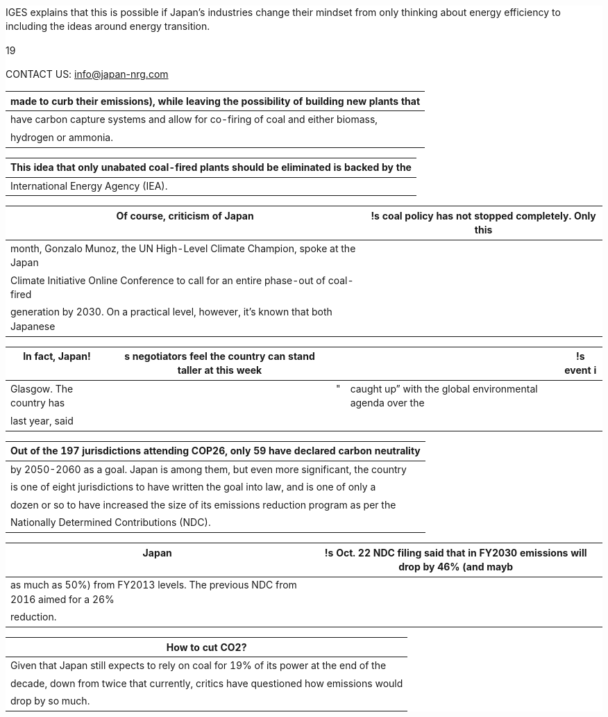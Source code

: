 IGES explains that this is possible if Japan’s industries change their mindset from only
thinking about energy efficiency to including the ideas around energy transition.

19


CONTACT  US: info@japan-nrg.com

| made to curb their emissions), while leaving the possibility of building new plants that |
| --- |
| have carbon capture systems and allow for co-firing of coal and either biomass, |
| hydrogen or ammonia. |

| This idea that only unabated coal-fired plants should be eliminated is backed by the |
| --- |
| International Energy Agency (IEA). |

| Of course, criticism of Japan | !s coal policy has not stopped completely. Only this |
| --- | --- |
| month, Gonzalo Munoz, the UN High-Level Climate Champion, spoke at the Japan |  |
| Climate Initiative Online Conference to call for an entire phase-out of coal-fired |  |
| generation by 2030. On a practical level, however, it’s known that both Japanese |  |

| In fact, Japan! | s negotiators feel the country can stand taller at this week |  |  | !s event i |
| --- | --- | --- | --- | --- |
| Glasgow. The country has |  | " | caught up” with the global environmental agenda over the |  |
| last year, said |  |  |  |  |

| Out of the 197 jurisdictions attending COP26, only 59 have declared carbon neutrality |
| --- |
| by 2050-2060 as a goal. Japan is among them, but even more significant, the country |
| is one of eight jurisdictions to have written the goal into law, and is one of only a |
| dozen or so to have increased the size of its emissions reduction program as per the |
| Nationally Determined Contributions (NDC). |

| Japan | !s Oct. 22 NDC filing said that in FY2030 emissions will drop by 46% (and mayb |
| --- | --- |
| as much as 50%) from FY2013 levels. The previous NDC from 2016 aimed for a 26% |  |
| reduction. |  |

| How to cut CO2? |
| --- |
| Given that Japan still expects to rely on coal for 19% of its power at the end of the |
| decade, down from twice that currently, critics have questioned how emissions would |
| drop by so much. |
